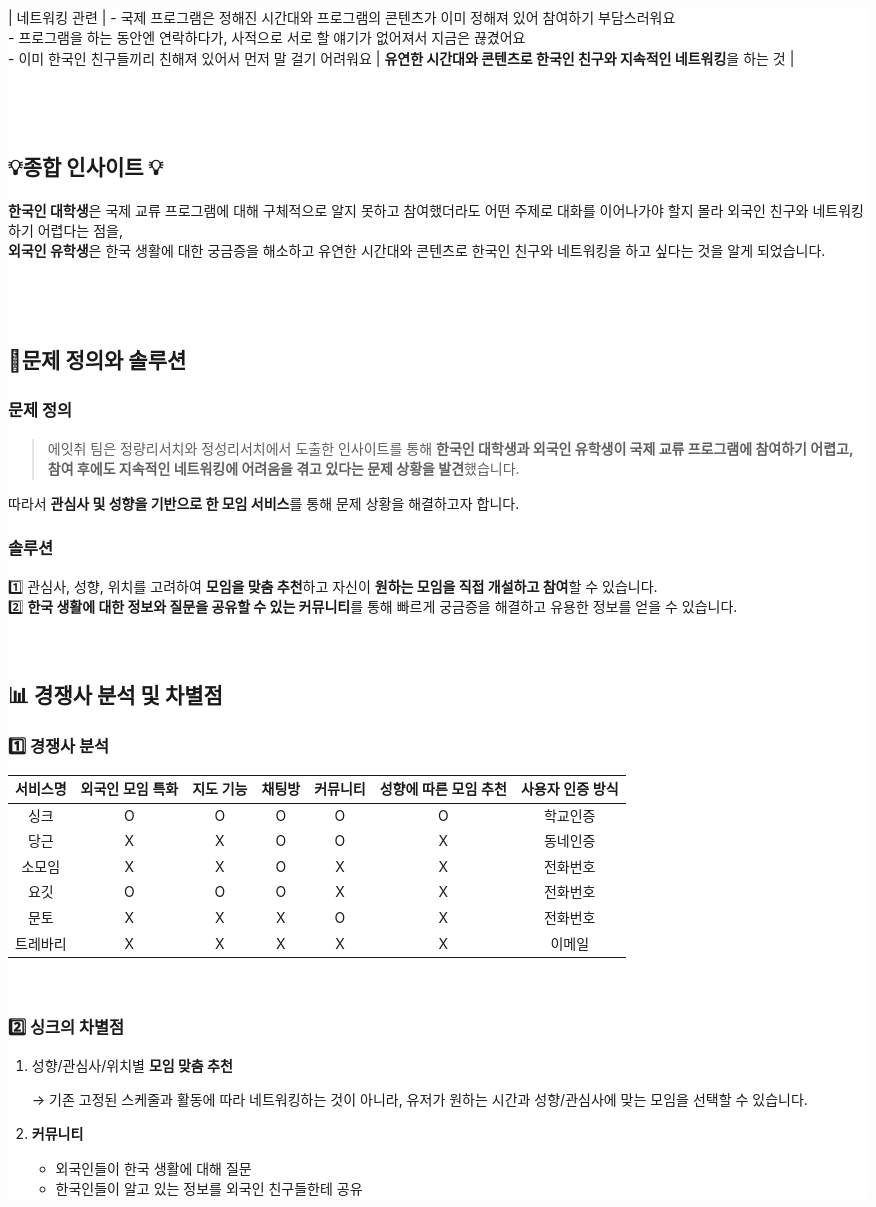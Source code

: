 | 네트워킹 관련 | - 국제 프로그램은 정해진 시간대와 프로그램의 콘텐츠가 이미 정해져 있어 참여하기 부담스러워요 <br> - 프로그램을 하는 동안엔 연락하다가, 사적으로 서로 할 얘기가 없어져서 지금은 끊겼어요 <br> - 이미 한국인 친구들끼리 친해져 있어서 먼저 말 걸기 어려워요 | **유연한 시간대와 콘텐츠로 한국인 친구와 지속적인 네트워킹**을 하는 것 |

<br><br>
## 💡종합 인사이트 💡
**한국인 대학생**은 국제 교류 프로그램에 대해 구체적으로 알지 못하고 참여했더라도 어떤 주제로 대화를 이어나가야 할지 몰라 외국인 친구와 네트워킹하기 어렵다는 점을,
<br>
**외국인 유학생**은 한국 생활에 대한 궁금증을 해소하고 유연한 시간대와 콘텐츠로 한국인 친구와 네트워킹을 하고 싶다는 것을 알게 되었습니다.

<br><br>
## 🤔문제 정의와 솔루션
### 문제 정의
> 에잇취 팀은 정량리서치와 정성리서치에서 도출한 인사이트를 통해 **한국인 대학생과 외국인 유학생이 국제 교류 프로그램에 참여하기 어렵고, 참여 후에도 지속적인 네트워킹에 어려움을 겪고 있다는 문제 상황을 발견**했습니다.

따라서 **관심사 및 성향을 기반으로 한 모임 서비스**를 통해 문제 상황을 해결하고자 합니다.

### 솔루션
1️⃣ 관심사, 성향, 위치를 고려하여 **모임을 맞춤 추천**하고 자신이 **원하는 모임을 직접 개설하고 참여**할 수 있습니다.
<br>
2️⃣ **한국 생활에 대한 정보와 질문을 공유할 수 있는 커뮤니티**를 통해 빠르게 궁금증을 해결하고 유용한 정보를 얻을 수 있습니다.

<br>

## 📊 경쟁사 분석 및 차별점
### 1️⃣ 경쟁사 분석
| 서비스명 | 외국인 모임 특화 | 지도 기능 | 채팅방 | 커뮤니티 | 성향에 따른 모임 추천 | 사용자 인증 방식 |
| :---: | :---: | :---: | :---: | :---: | :---: | :---: |
| 싱크 | O | O | O | O | O | 학교인증 |
| 당근 | X | X | O | O | X | 동네인증 |
| 소모임 | X | X | O | X | X | 전화번호 |
| 요깃 | O | O | O | X | X | 전화번호 |
| 문토 | X | X | X | O | X | 전화번호 |
| 트레바리 | X | X | X | X | X | 이메일 |
<br>

### 2️⃣ 싱크의 차별점

1. 성향/관심사/위치별 **모임 맞춤 추천**
    
    → 기존 고정된 스케줄과 활동에 따라 네트워킹하는 것이 아니라, 유저가 원하는 시간과 성향/관심사에 맞는 모임을 선택할 수 있습니다.
    
2. **커뮤니티**
    - 외국인들이 한국 생활에 대해 질문
    - 한국인들이 알고 있는 정보를 외국인 친구들한테 공유
    